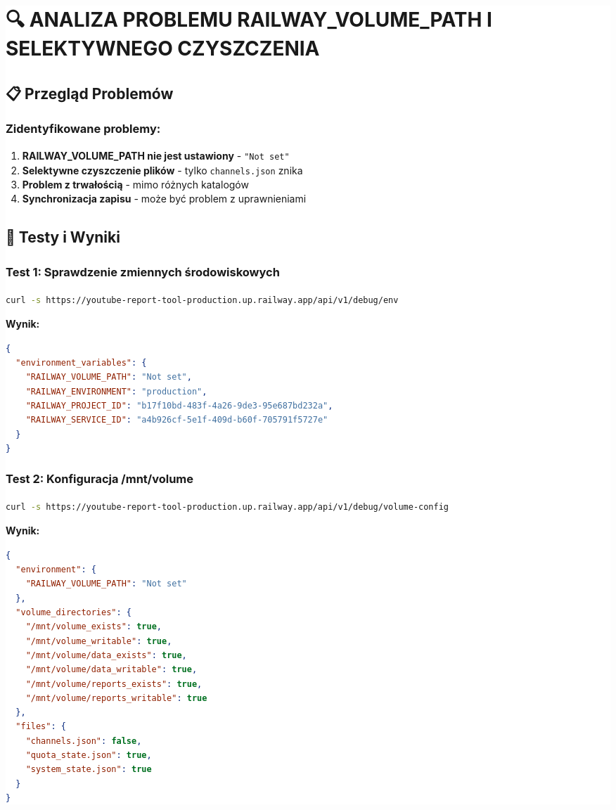 # 🔍 **ANALIZA PROBLEMU RAILWAY_VOLUME_PATH I SELEKTYWNEGO CZYSZCZENIA**

## 📋 **Przegląd Problemów**

### **Zidentyfikowane problemy:**
1. **RAILWAY_VOLUME_PATH nie jest ustawiony** - `"Not set"`
2. **Selektywne czyszczenie plików** - tylko `channels.json` znika
3. **Problem z trwałością** - mimo różnych katalogów
4. **Synchronizacja zapisu** - może być problem z uprawnieniami

## 🧪 **Testy i Wyniki**

### **Test 1: Sprawdzenie zmiennych środowiskowych**
```bash
curl -s https://youtube-report-tool-production.up.railway.app/api/v1/debug/env
```

**Wynik:**
```json
{
  "environment_variables": {
    "RAILWAY_VOLUME_PATH": "Not set",
    "RAILWAY_ENVIRONMENT": "production",
    "RAILWAY_PROJECT_ID": "b17f10bd-483f-4a26-9de3-95e687bd232a",
    "RAILWAY_SERVICE_ID": "a4b926cf-5e1f-409d-b60f-705791f5727e"
  }
}
```

### **Test 2: Konfiguracja /mnt/volume**
```bash
curl -s https://youtube-report-tool-production.up.railway.app/api/v1/debug/volume-config
```

**Wynik:**
```json
{
  "environment": {
    "RAILWAY_VOLUME_PATH": "Not set"
  },
  "volume_directories": {
    "/mnt/volume_exists": true,
    "/mnt/volume_writable": true,
    "/mnt/volume/data_exists": true,
    "/mnt/volume/data_writable": true,
    "/mnt/volume/reports_exists": true,
    "/mnt/volume/reports_writable": true
  },
  "files": {
    "channels.json": false,
    "quota_state.json": true,
    "system_state.json": true
  }
}
```
